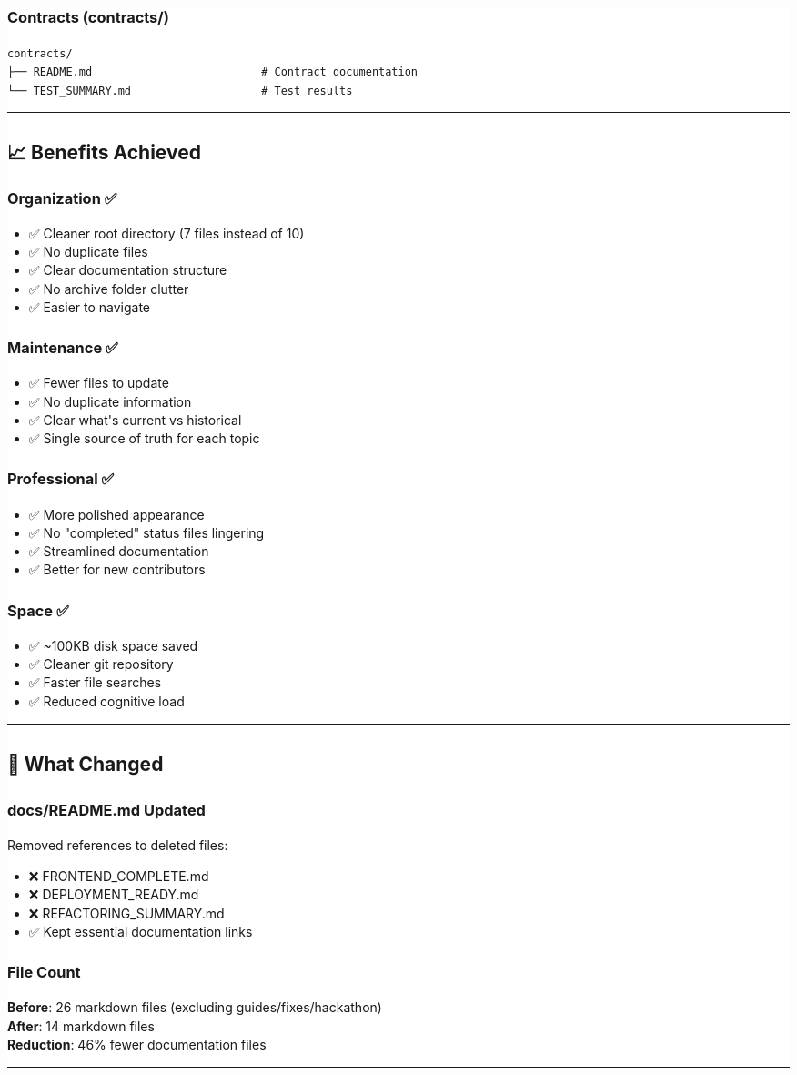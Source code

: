 ### Contracts (contracts/)
```
contracts/
├── README.md                          # Contract documentation
└── TEST_SUMMARY.md                    # Test results
```

---

## 📈 Benefits Achieved

### Organization ✅
- ✅ Cleaner root directory (7 files instead of 10)
- ✅ No duplicate files
- ✅ Clear documentation structure
- ✅ No archive folder clutter
- ✅ Easier to navigate

### Maintenance ✅
- ✅ Fewer files to update
- ✅ No duplicate information
- ✅ Clear what's current vs historical
- ✅ Single source of truth for each topic

### Professional ✅
- ✅ More polished appearance
- ✅ No "completed" status files lingering
- ✅ Streamlined documentation
- ✅ Better for new contributors

### Space ✅
- ✅ ~100KB disk space saved
- ✅ Cleaner git repository
- ✅ Faster file searches
- ✅ Reduced cognitive load

---

## 🔄 What Changed

### docs/README.md Updated
Removed references to deleted files:
- ❌ FRONTEND_COMPLETE.md
- ❌ DEPLOYMENT_READY.md
- ❌ REFACTORING_SUMMARY.md
- ✅ Kept essential documentation links

### File Count
**Before**: 26 markdown files (excluding guides/fixes/hackathon)  
**After**: 14 markdown files  
**Reduction**: 46% fewer documentation files

---